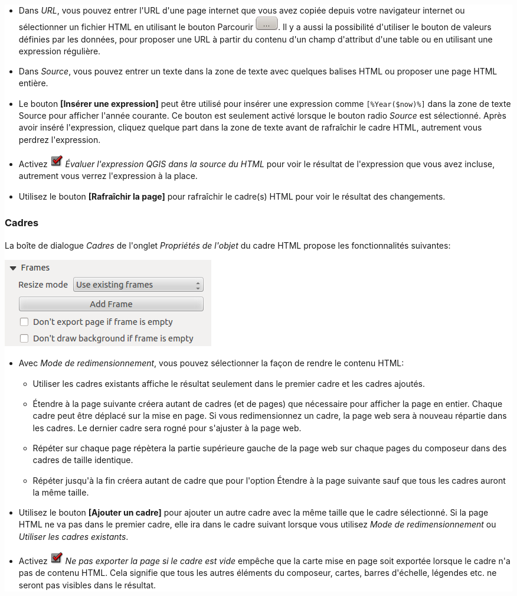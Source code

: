 -   Dans *URL*, vous pouvez entrer l'URL d'une page internet que vous avez copiée depuis votre navigateur internet ou sélectionner un fichier HTML en utilisant le bouton Parcourir <img src="../../../images/browsebutton.png" />. Il y a aussi la possibilité d'utiliser le bouton de valeurs définies par les données, pour proposer une URL à partir du contenu d'un champ d'attribut d'une table ou en utilisant une expression régulière.

-   Dans *Source*, vous pouvez entrer un texte dans la zone de texte avec quelques balises HTML ou proposer une page HTML entière.

-   Le bouton **\[Insérer une expression\]** peut être utilisé pour insérer une expression comme `[%Year($now)%]` dans la zone de texte Source pour afficher l'année courante. Ce bouton est seulement activé lorsque le bouton radio *Source* est sélectionné. Après avoir inséré l'expression, cliquez quelque part dans la zone de texte avant de rafraîchir le cadre HTML, autrement vous perdrez l'expression.

-   Activez <img src="../../../images/checkbox.png" /> *Évaluer l'expression QGIS dans la source du HTML* pour voir le résultat de l'expression que vous avez incluse, autrement vous verrez l'expression à la place.

-   Utilisez le bouton **\[Rafraîchir la page\]** pour rafraîchir le cadre(s) HTML pour voir le résultat des changements.

### Cadres <a name="#id7"></a>

La boîte de dialogue *Cadres* de l'onglet *Propriétés de l'objet* du cadre HTML propose les fonctionnalités suivantes:

![](../../../images/print_composer_html3.png)

-   Avec *Mode de redimensionnement*, vous pouvez sélectionner la façon de rendre le contenu HTML:

    -   Utiliser les cadres existants affiche le résultat seulement dans le premier cadre et les cadres ajoutés.

    -   Étendre à la page suivante créera autant de cadres (et de pages) que nécessaire pour afficher la page en entier. Chaque cadre peut être déplacé sur la mise en page. Si vous redimensionnez un cadre, la page web sera à nouveau répartie dans les cadres. Le dernier cadre sera rogné pour s'ajuster à la page web.

    -   Répéter sur chaque page répètera la partie supérieure gauche de la page web sur chaque pages du composeur dans des cadres de taille identique.

    -   Répéter jusqu'à la fin créera autant de cadre que pour l'option Étendre à la page suivante sauf que tous les cadres auront la même taille.

-   Utilisez le bouton **\[Ajouter un cadre\]** pour ajouter un autre cadre avec la même taille que le cadre sélectionné. Si la page HTML ne va pas dans le premier cadre, elle ira dans le cadre suivant lorsque vous utilisez *Mode de redimensionnement* ou *Utiliser les cadres existants*.

-   Activez <img src="../../../images/checkbox.png" /> *Ne pas exporter la page si le cadre est vide* empêche que la carte mise en page soit exportée lorsque le cadre n'a pas de contenu HTML. Cela signifie que tous les autres éléments du composeur, cartes, barres d'échelle, légendes etc. ne seront pas visibles dans le résultat.
